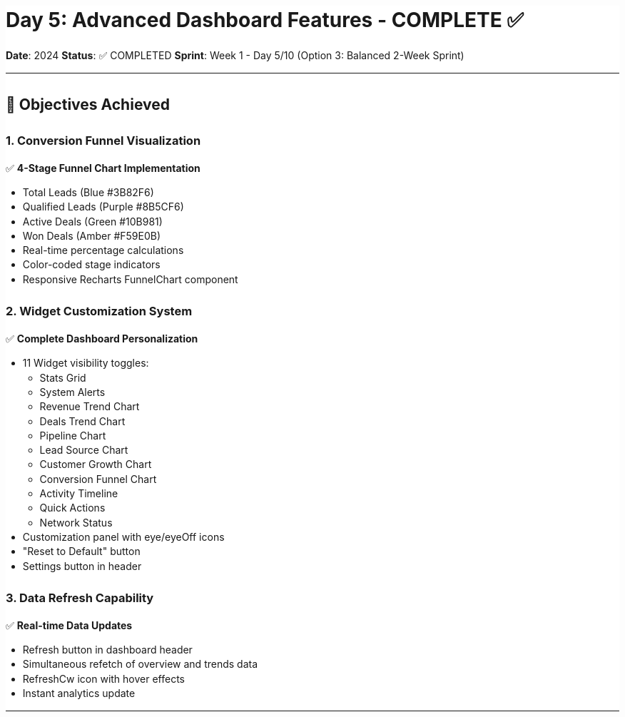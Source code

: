 # Day 5: Advanced Dashboard Features - COMPLETE ✅

**Date**: 2024
**Status**: ✅ COMPLETED
**Sprint**: Week 1 - Day 5/10 (Option 3: Balanced 2-Week Sprint)

---

## 🎯 Objectives Achieved

### 1. Conversion Funnel Visualization

✅ **4-Stage Funnel Chart Implementation**

- Total Leads (Blue #3B82F6)
- Qualified Leads (Purple #8B5CF6)
- Active Deals (Green #10B981)
- Won Deals (Amber #F59E0B)
- Real-time percentage calculations
- Color-coded stage indicators
- Responsive Recharts FunnelChart component

### 2. Widget Customization System

✅ **Complete Dashboard Personalization**

- 11 Widget visibility toggles:
  - Stats Grid
  - System Alerts
  - Revenue Trend Chart
  - Deals Trend Chart
  - Pipeline Chart
  - Lead Source Chart
  - Customer Growth Chart
  - Conversion Funnel Chart
  - Activity Timeline
  - Quick Actions
  - Network Status
- Customization panel with eye/eyeOff icons
- "Reset to Default" button
- Settings button in header

### 3. Data Refresh Capability

✅ **Real-time Data Updates**

- Refresh button in dashboard header
- Simultaneous refetch of overview and trends data
- RefreshCw icon with hover effects
- Instant analytics update

---
